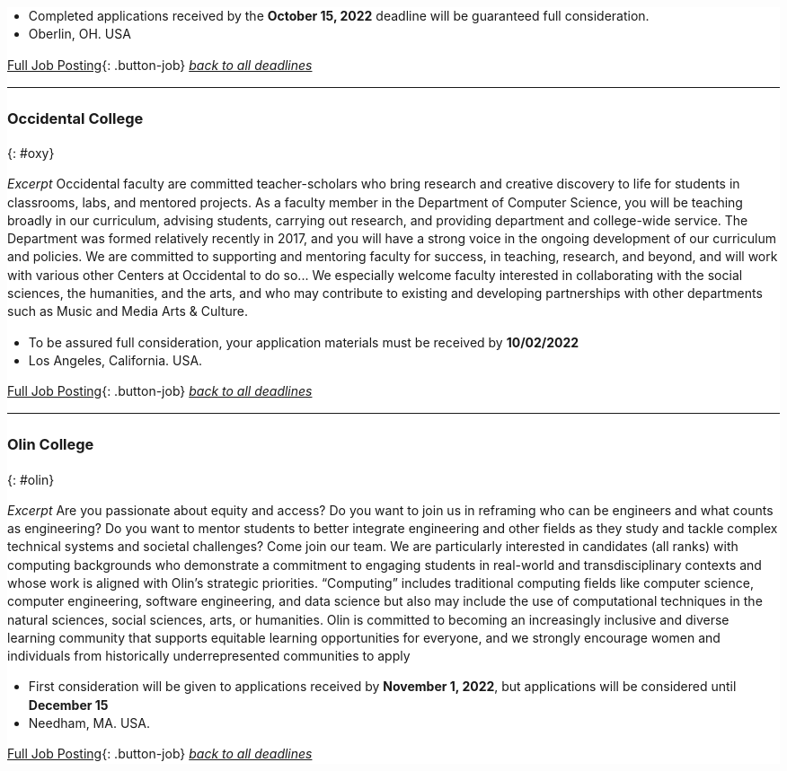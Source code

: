 - Completed applications received by the **October 15, 2022** deadline will be guaranteed full consideration. 
- Oberlin, OH. USA

[Full Job Posting](https://jobs.oberlin.edu/postings/12946){: .button-job}
[_back to all deadlines_](#deadlines)

------------

### Occidental College
{: #oxy}

_Excerpt_ Occidental faculty are committed teacher-scholars who bring research and creative discovery to life for students in classrooms, labs, and mentored projects. As a faculty member in the Department of Computer Science, you will be teaching broadly in our curriculum, advising students, carrying out research, and providing department and college-wide service. The Department was formed relatively recently in 2017, and you will have a strong voice in the ongoing development of our curriculum and policies. We are committed to supporting and mentoring faculty for success, in teaching, research, and beyond, and will work with various other Centers at Occidental to do so... We especially welcome faculty interested in collaborating with the social sciences, the humanities, and the arts, and who may contribute to existing and developing partnerships with other departments such as Music and Media Arts & Culture.

- To be assured full consideration, your application materials must be received by **10/02/2022**
- Los Angeles, California. USA.

[Full Job Posting](https://www.higheredjobs.com/faculty/details.cfm?JobCode=178030035&Title=Open%2DRank%2C%20Tenure%2DTrack%20Professor%20of%20Computer%20Science){: .button-job}
[_back to all deadlines_](#deadlines)

------------

### Olin College
{: #olin}

_Excerpt_ Are you passionate about equity and access? Do you want to join us in reframing who can be engineers and what counts as engineering? Do you want to mentor students to better integrate engineering and other fields as they study and tackle complex technical systems and societal challenges? Come join our team. We are particularly interested in candidates (all ranks) with computing backgrounds who demonstrate a commitment to engaging students in real-world and transdisciplinary contexts and whose work is aligned with Olin’s strategic priorities. “Computing” includes traditional computing fields like computer science, computer engineering, software engineering, and data science but also may include the use of computational techniques in the natural sciences, social sciences, arts, or humanities. Olin is committed to becoming an increasingly inclusive and diverse learning community that supports equitable learning opportunities for everyone, and we strongly encourage women and individuals from historically underrepresented communities to apply 

- First consideration will be given to applications received by **November 1, 2022**, but applications will be considered until **December 15**
- Needham, MA. USA.

[Full Job Posting](https://www.olin.edu/about-employment-opportunities/faculty-openings-computing-will-consider-other-fields){: .button-job}
[_back to all deadlines_](#deadlines)
